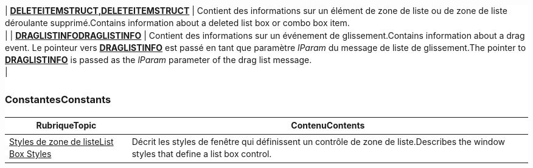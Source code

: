 | [<span data-ttu-id="9518b-255">**DELETEITEMSTRUCT,**</span><span class="sxs-lookup"><span data-stu-id="9518b-255">**DELETEITEMSTRUCT**</span></span>](/windows/win32/api/winuser/ns-winuser-deleteitemstruct) | <span data-ttu-id="9518b-256">Contient des informations sur un élément de zone de liste ou de zone de liste déroulante supprimé.</span><span class="sxs-lookup"><span data-stu-id="9518b-256">Contains information about a deleted list box or combo box item.</span></span><br/>                                                                                            |
| [<span data-ttu-id="9518b-257">**DRAGLISTINFO**</span><span class="sxs-lookup"><span data-stu-id="9518b-257">**DRAGLISTINFO**</span></span>](/windows/win32/api/commctrl/ns-commctrl-draglistinfo)         | <span data-ttu-id="9518b-258">Contient des informations sur un événement de glissement.</span><span class="sxs-lookup"><span data-stu-id="9518b-258">Contains information about a drag event.</span></span> <span data-ttu-id="9518b-259">Le pointeur vers [**DRAGLISTINFO**](/windows/win32/api/commctrl/ns-commctrl-draglistinfo) est passé en tant que paramètre *lParam* du message de liste de glissement.</span><span class="sxs-lookup"><span data-stu-id="9518b-259">The pointer to [**DRAGLISTINFO**](/windows/win32/api/commctrl/ns-commctrl-draglistinfo) is passed as the *lParam* parameter of the drag list message.</span></span> <br/> |



 

### <a name="constants"></a><span data-ttu-id="9518b-260">Constantes</span><span class="sxs-lookup"><span data-stu-id="9518b-260">Constants</span></span>



| <span data-ttu-id="9518b-261">Rubrique</span><span class="sxs-lookup"><span data-stu-id="9518b-261">Topic</span></span>                                  | <span data-ttu-id="9518b-262">Contenu</span><span class="sxs-lookup"><span data-stu-id="9518b-262">Contents</span></span>                                                                |
|----------------------------------------|-------------------------------------------------------------------------|
| [<span data-ttu-id="9518b-263">Styles de zone de liste</span><span class="sxs-lookup"><span data-stu-id="9518b-263">List Box Styles</span></span>](list-box-styles.md) | <span data-ttu-id="9518b-264">Décrit les styles de fenêtre qui définissent un contrôle de zone de liste.</span><span class="sxs-lookup"><span data-stu-id="9518b-264">Describes the window styles that define a list box control.</span></span> <br/> |



 

 

